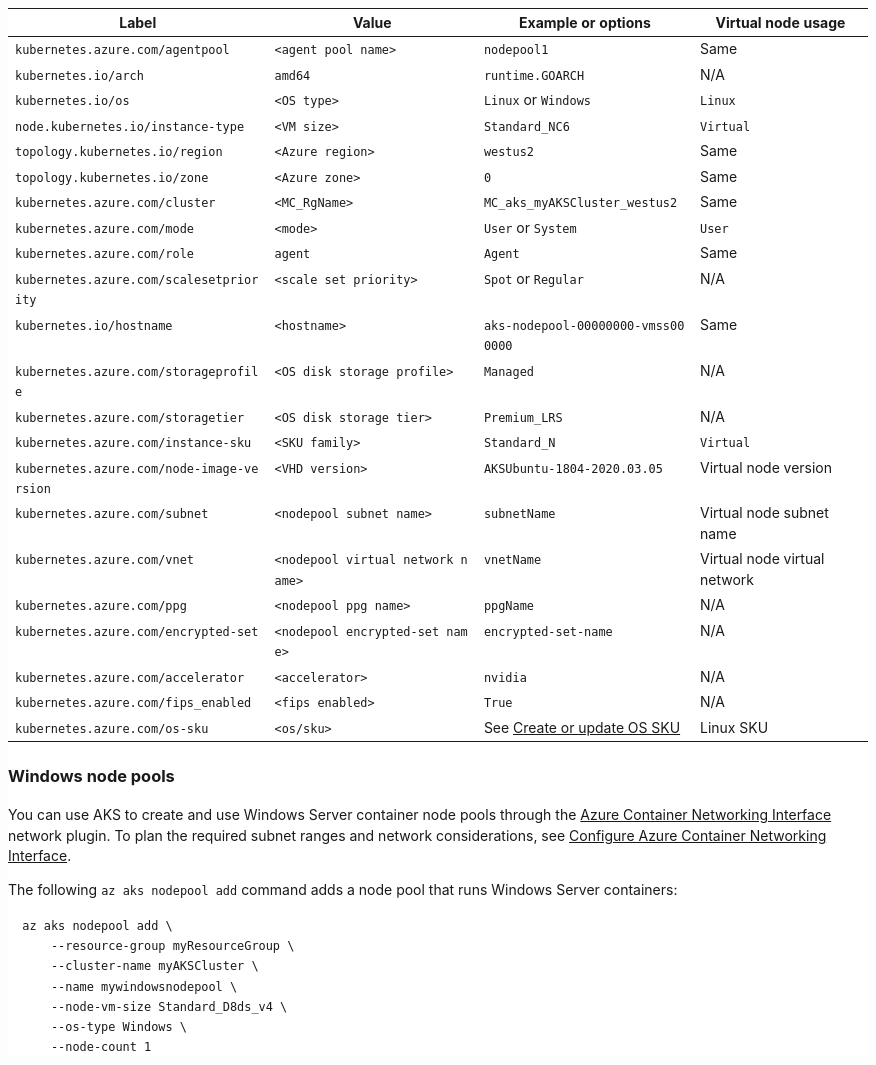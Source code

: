 

| Label | Value | Example or options | Virtual node usage |
| ---- | --- | --- | --- |
| `kubernetes.azure.com/agentpool` | `<agent pool name>` | `nodepool1` | Same |
| `kubernetes.io/arch` | `amd64` | `runtime.GOARCH` | N/A |
| `kubernetes.io/os` | `<OS type>` | `Linux` or `Windows` | `Linux` |
| `node.kubernetes.io/instance-type` | `<VM size>` | `Standard_NC6` | `Virtual` |
| `topology.kubernetes.io/region` | `<Azure region>` | `westus2` | Same |
| `topology.kubernetes.io/zone` | `<Azure zone>` | `0` | Same |
| `kubernetes.azure.com/cluster` | `<MC_RgName>` | `MC_aks_myAKSCluster_westus2` | Same |
| `kubernetes.azure.com/mode` | `<mode>` | `User` or `System` | `User` |
| `kubernetes.azure.com/role` | `agent` | `Agent` | Same |
| `kubernetes.azure.com/scalesetpriority` | `<scale set priority>` | `Spot` or `Regular` | N/A |
| `kubernetes.io/hostname` | `<hostname>` | `aks-nodepool-00000000-vmss000000` | Same |
| `kubernetes.azure.com/storageprofile` | `<OS disk storage profile>` | `Managed` | N/A |
| `kubernetes.azure.com/storagetier` | `<OS disk storage tier>` | `Premium_LRS` | N/A |
| `kubernetes.azure.com/instance-sku` | `<SKU family>` | `Standard_N` | `Virtual` |
| `kubernetes.azure.com/node-image-version` | `<VHD version>` | `AKSUbuntu-1804-2020.03.05` | Virtual node version |
| `kubernetes.azure.com/subnet` | `<nodepool subnet name>` | `subnetName` | Virtual node subnet name |
| `kubernetes.azure.com/vnet` | `<nodepool virtual network name>` | `vnetName` | Virtual node virtual network |
| `kubernetes.azure.com/ppg` | `<nodepool ppg name>` | `ppgName` | N/A |
| `kubernetes.azure.com/encrypted-set` | `<nodepool encrypted-set name>` | `encrypted-set-name` | N/A |
| `kubernetes.azure.com/accelerator` | `<accelerator>` | `nvidia` | N/A |
| `kubernetes.azure.com/fips_enabled` | `<fips enabled>` | `True` | N/A |
| `kubernetes.azure.com/os-sku` | `<os/sku>` | See [Create or update OS SKU](/rest/api/aks/agent-pools/create-or-update#ossku) | Linux SKU |

### Windows node pools

You can use AKS to create and use Windows Server container node pools through the [Azure Container Networking Interface](/azure/aks/concepts-network#azure-cni-advanced-networking) network plugin. To plan the required subnet ranges and network considerations, see [Configure Azure Container Networking Interface](/azure/aks/configure-azure-cni).

The following `az aks nodepool add` command adds a node pool that runs Windows Server containers:

```azurecli-interactive
  az aks nodepool add \
      --resource-group myResourceGroup \
      --cluster-name myAKSCluster \
      --name mywindowsnodepool \
      --node-vm-size Standard_D8ds_v4 \
      --os-type Windows \
      --node-count 1
```
